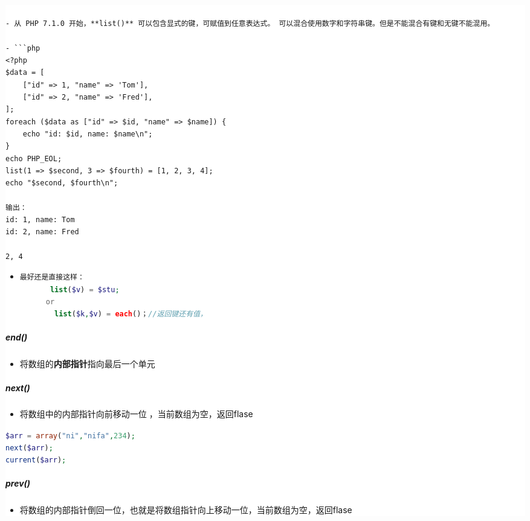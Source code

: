   ```

- 从 PHP 7.1.0 开始，**list()** 可以包含显式的键，可赋值到任意表达式。 可以混合使用数字和字符串键。但是不能混合有键和无键不能混用。

- ```php
  <?php
  $data = [
      ["id" => 1, "name" => 'Tom'],
      ["id" => 2, "name" => 'Fred'],
  ];
  foreach ($data as ["id" => $id, "name" => $name]) {
      echo "id: $id, name: $name\n";
  }
  echo PHP_EOL;
  list(1 => $second, 3 => $fourth) = [1, 2, 3, 4];
  echo "$second, $fourth\n";
  
  输出：
  id: 1, name: Tom
  id: 2, name: Fred
  
  2, 4
  
  ```

- ```php
  最好还是直接这样：
         list($v) = $stu;
   		or
          list($k,$v) = each()；//返回键还有值，
  ```

  



##### end() 

-  将数组的**内部指针**指向最后一个单元 

##### next() 

-  将数组中的内部指针向前移动一位 ，当前数组为空，返回flase

```php
$arr = array("ni","nifa",234);
next($arr);
current($arr);
```

##### prev()

-  将数组的内部指针倒回一位，也就是将数组指针向上移动一位，当前数组为空，返回flase

